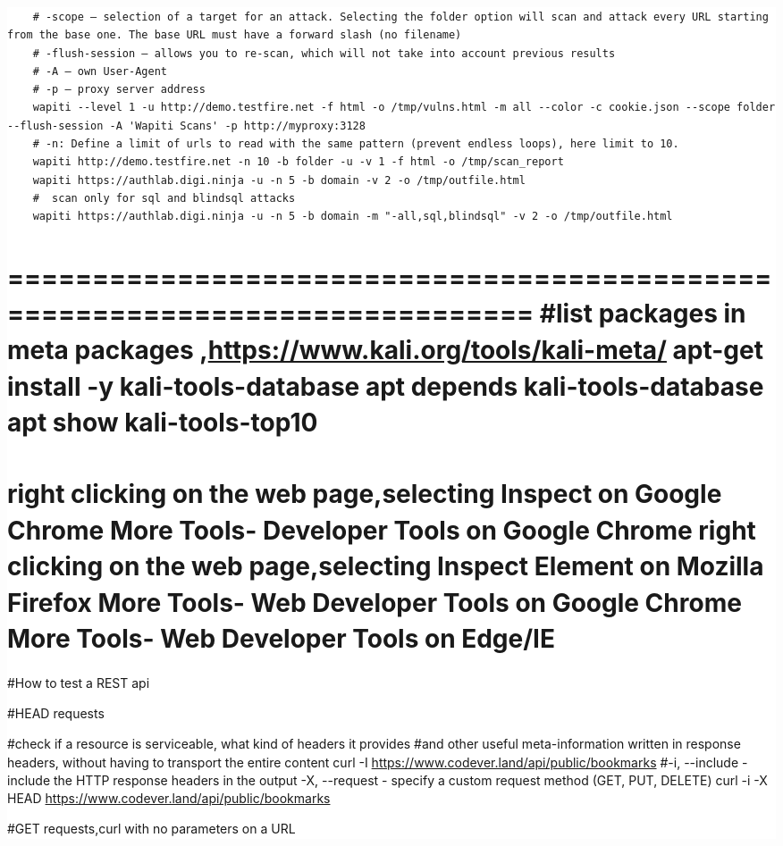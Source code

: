         # -scope – selection of a target for an attack. Selecting the folder option will scan and attack every URL starting from the base one. The base URL must have a forward slash (no filename)
        # -flush-session – allows you to re-scan, which will not take into account previous results
        # -A – own User-Agent
        # -p – proxy server address
        wapiti --level 1 -u http://demo.testfire.net -f html -o /tmp/vulns.html -m all --color -с cookie.json --scope folder --flush-session -A 'Wapiti Scans' -p http://myproxy:3128
        # -n: Define a limit of urls to read with the same pattern (prevent endless loops), here limit to 10.
        wapiti http://demo.testfire.net -n 10 -b folder -u -v 1 -f html -o /tmp/scan_report
        wapiti https://authlab.digi.ninja -u -n 5 -b domain -v 2 -o /tmp/outfile.html
        #  scan only for sql and blindsql attacks
        wapiti https://authlab.digi.ninja -u -n 5 -b domain -m "-all,sql,blindsql" -v 2 -o /tmp/outfile.html
============================================================================
#list packages in meta packages ,https://www.kali.org/tools/kali-meta/
apt-get install -y kali-tools-database
apt depends kali-tools-database
apt show kali-tools-top10
============================================================================
right clicking on the web page,selecting Inspect on Google Chrome
More Tools- Developer Tools on Google Chrome
right clicking on the web page,selecting Inspect Element on Mozilla Firefox
More Tools- Web Developer Tools on Google Chrome
More Tools- Web Developer Tools on Edge/IE
============================================================================
#How to test a REST api

#HEAD requests

#check if a resource is serviceable, what kind of headers it provides 
#and other useful meta-information written in response headers, without having to transport the entire content
curl -I https://www.codever.land/api/public/bookmarks
#-i, --include - include the HTTP response headers in the output
-X, --request - specify a custom request method (GET, PUT, DELETE)
curl -i -X HEAD https://www.codever.land/api/public/bookmarks

#GET requests,curl with no parameters on a URL
